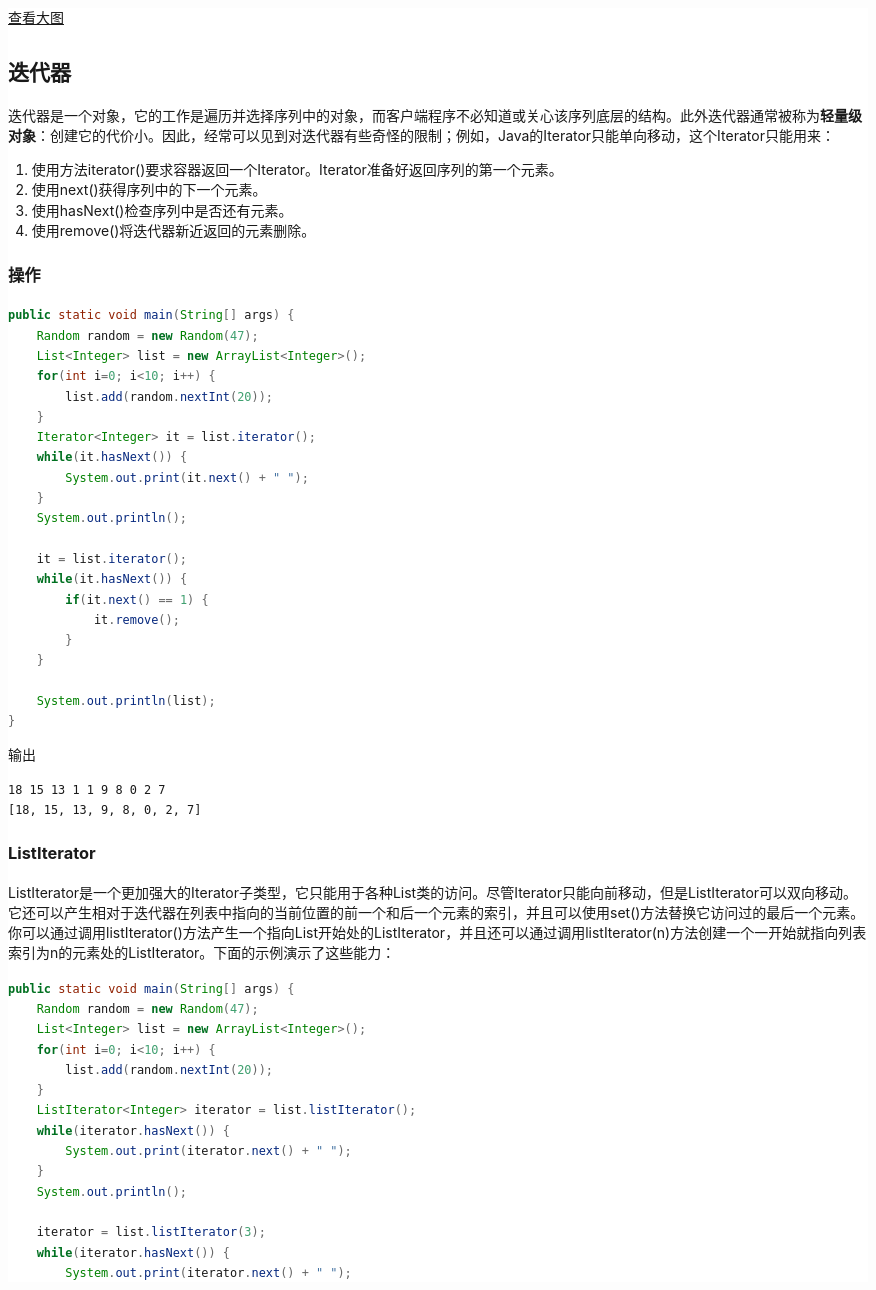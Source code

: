 <a href="http://www.hkjdy.cn/assets/collection/queue.png" target="_blank">查看大图</a>

## 迭代器

迭代器是一个对象，它的工作是遍历并选择序列中的对象，而客户端程序不必知道或关心该序列底层的结构。此外迭代器通常被称为**轻量级对象**：创建它的代价小。因此，经常可以见到对迭代器有些奇怪的限制；例如，Java的Iterator只能单向移动，这个Iterator只能用来：

1. 使用方法iterator()要求容器返回一个Iterator。Iterator准备好返回序列的第一个元素。
2. 使用next()获得序列中的下一个元素。
3. 使用hasNext()检查序列中是否还有元素。
4. 使用remove()将迭代器新近返回的元素删除。

### 操作

```java
public static void main(String[] args) {
	Random random = new Random(47);
	List<Integer> list = new ArrayList<Integer>();
	for(int i=0; i<10; i++) {
		list.add(random.nextInt(20));
	}
	Iterator<Integer> it = list.iterator();
	while(it.hasNext()) {
		System.out.print(it.next() + " ");
	}
	System.out.println();
	
	it = list.iterator();
	while(it.hasNext()) {
		if(it.next() == 1) {
			it.remove();
		}
	}
	
	System.out.println(list);
}
```

输出

```
18 15 13 1 1 9 8 0 2 7 
[18, 15, 13, 9, 8, 0, 2, 7]
```

### ListIterator

ListIterator是一个更加强大的Iterator子类型，它只能用于各种List类的访问。尽管Iterator只能向前移动，但是ListIterator可以双向移动。它还可以产生相对于迭代器在列表中指向的当前位置的前一个和后一个元素的索引，并且可以使用set()方法替换它访问过的最后一个元素。你可以通过调用listIterator()方法产生一个指向List开始处的ListIterator，并且还可以通过调用listIterator(n)方法创建一个一开始就指向列表索引为n的元素处的ListIterator。下面的示例演示了这些能力：

```java
public static void main(String[] args) {
	Random random = new Random(47);
	List<Integer> list = new ArrayList<Integer>();
	for(int i=0; i<10; i++) {
		list.add(random.nextInt(20));
	}
	ListIterator<Integer> iterator = list.listIterator();
	while(iterator.hasNext()) {
		System.out.print(iterator.next() + " ");
	}
	System.out.println();
	
	iterator = list.listIterator(3);
	while(iterator.hasNext()) {
		System.out.print(iterator.next() + " ");
```